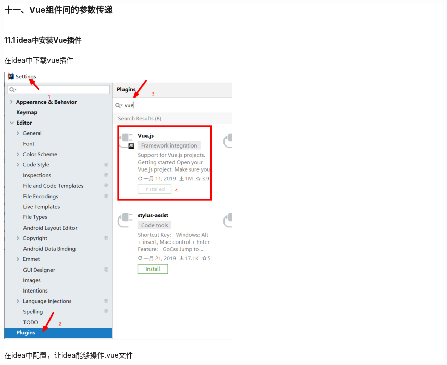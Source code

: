  



### 十一、Vue组件间的参数传递

------

#### 11.1 idea中安装Vue插件



在idea中下载vue插件



![img](08-VUE教程.assets/1646014031373-51ea51b2-4e36-4171-884b-28d88c39db05.png)



在idea中配置，让idea能够操作.vue文件


